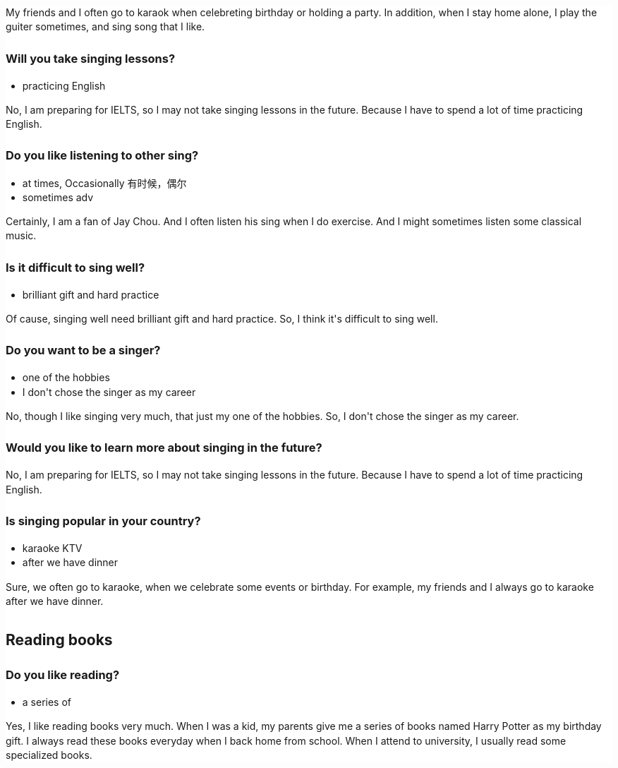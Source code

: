 My friends and I often go to karaok when celebreting birthday or holding a party.
In addition, when I stay home alone, I play the guiter sometimes, and sing song that I like.

### Will you take singing lessons?

- practicing English

No, I am preparing for IELTS, so I may not take singing lessons in the future.
Because I have to spend a lot of time practicing English.

### Do you like listening to other sing?

- at times, Occasionally 有时候，偶尔
- sometimes adv

Certainly, I am a fan of Jay Chou. And I often listen his sing when I do exercise.
And I might sometimes listen some classical music.

### Is it difficult to sing well?

- brilliant gift and hard practice

Of cause, singing well need brilliant gift and hard practice.
So, I think it's difficult to sing well.

### Do you want to be a singer?

- one of the hobbies
- I don't chose the singer as my career

No, though I like singing very much, that just my one of the hobbies.
So, I don't chose the singer as my career.

### Would you like to learn more about singing in the future?

No, I am preparing for IELTS, so I may not take singing lessons in the future.
Because I have to spend a lot of time practicing English.

### Is singing popular in your country?

- karaoke KTV
- after we have dinner

Sure, we often go to karaoke, when we celebrate some events or birthday.
For example, my friends and I always go to karaoke after we have dinner.

## Reading books

### Do you like reading?

- a series of

Yes, I like reading books very much.
When I was a kid, my parents give me a series of books named Harry Potter as my birthday gift.
I always read these books everyday when I back home from school.
When I attend to university, I usually read some specialized books.
